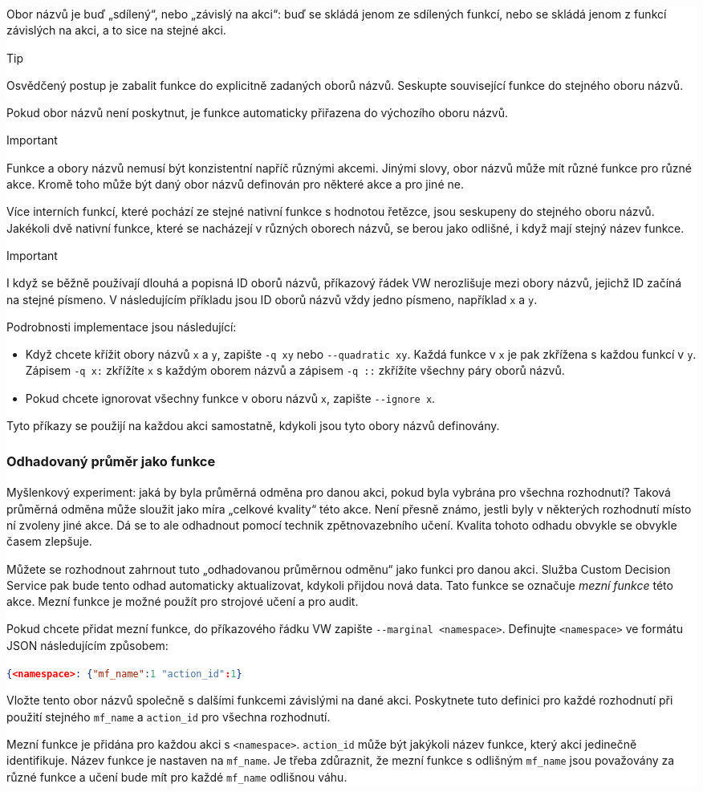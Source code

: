 Obor názvů je buď „sdílený“, nebo „závislý na akci“: buď se skládá jenom ze sdílených funkcí, nebo se skládá jenom z funkcí závislých na akci, a to sice na stejné akci.

> [!TIP]
> Osvědčený postup je zabalit funkce do explicitně zadaných oborů názvů. Seskupte související funkce do stejného oboru názvů.

Pokud obor názvů není poskytnut, je funkce automaticky přiřazena do výchozího oboru názvů.

> [!IMPORTANT]
> Funkce a obory názvů nemusí být konzistentní napříč různými akcemi. Jinými slovy, obor názvů může mít různé funkce pro různé akce. Kromě toho může být daný obor názvů definován pro některé akce a pro jiné ne.

Více interních funkcí, které pochází ze stejné nativní funkce s hodnotou řetězce, jsou seskupeny do stejného oboru názvů. Jakékoli dvě nativní funkce, které se nacházejí v různých oborech názvů, se berou jako odlišné, i když mají stejný název funkce.

> [!IMPORTANT]
> I když se běžně používají dlouhá a popisná ID oborů názvů, příkazový řádek VW nerozlišuje mezi obory názvů, jejichž ID začíná na stejné písmeno. V následujícím příkladu jsou ID oborů názvů vždy jedno písmeno, například `x` a `y`.

Podrobnosti implementace jsou následující:

- Když chcete křížit obory názvů `x` a `y`, zapište `-q xy` nebo `--quadratic xy`. Každá funkce v `x` je pak zkřížena s každou funkcí v `y`. Zápisem `-q x:` zkřížíte `x` s každým oborem názvů a zápisem `-q ::` zkřížíte všechny páry oborů názvů.

- Pokud chcete ignorovat všechny funkce v oboru názvů `x`, zapište `--ignore x`.

Tyto příkazy se použijí na každou akci samostatně, kdykoli jsou tyto obory názvů definovány.

### <a name="estimated-average-as-a-feature"></a>Odhadovaný průměr jako funkce

Myšlenkový experiment: jaká by byla průměrná odměna pro danou akci, pokud byla vybrána pro všechna rozhodnutí? Taková průměrná odměna může sloužit jako míra „celkové kvality“ této akce. Není přesně známo, jestli byly v některých rozhodnutí místo ní zvoleny jiné akce. Dá se to ale odhadnout pomocí technik zpětnovazebního učení. Kvalita tohoto odhadu obvykle se obvykle časem zlepšuje.

Můžete se rozhodnout zahrnout tuto „odhadovanou průměrnou odměnu“ jako funkci pro danou akci. Služba Custom Decision Service pak bude tento odhad automaticky aktualizovat, kdykoli přijdou nová data. Tato funkce se označuje *mezní funkce* této akce. Mezní funkce je možné použít pro strojové učení a pro audit.

Pokud chcete přidat mezní funkce, do příkazového řádku VW zapište `--marginal <namespace>`. Definujte `<namespace>` ve formátu JSON následujícím způsobem:

```json
{<namespace>: {"mf_name":1 "action_id":1}
```

Vložte tento obor názvů společně s dalšími funkcemi závislými na dané akci. Poskytnete tuto definici pro každé rozhodnutí při použití stejného `mf_name` a `action_id` pro všechna rozhodnutí.

Mezní funkce je přidána pro každou akci s `<namespace>`. `action_id` může být jakýkoli název funkce, který akci jedinečně identifikuje. Název funkce je nastaven na `mf_name`. Je třeba zdůraznit, že mezní funkce s odlišným `mf_name` jsou považovány za různé funkce a učení bude mít pro každé `mf_name` odlišnou váhu.
